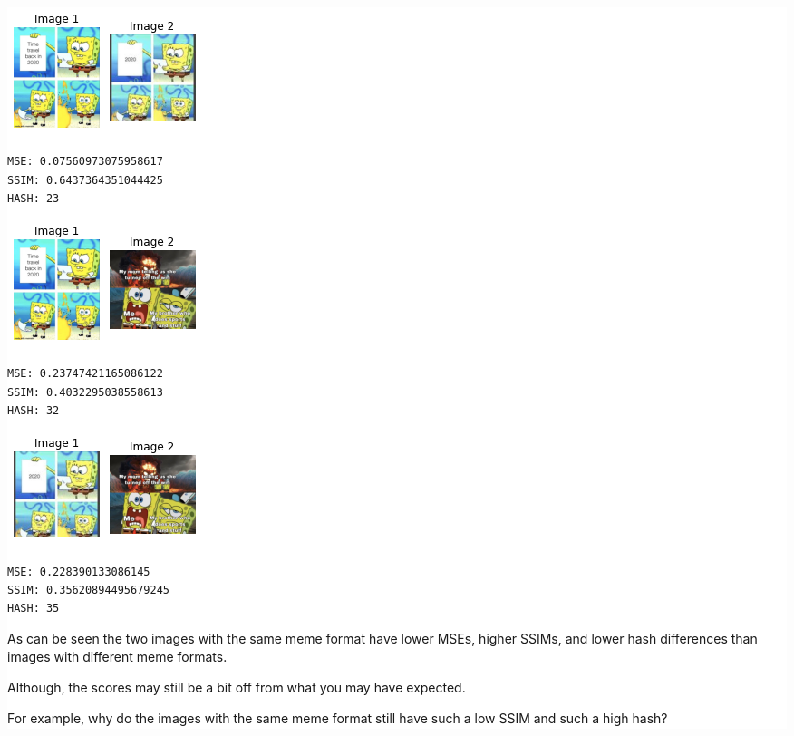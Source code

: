 ![png](output_10_0.png)
    


    MSE: 0.07560973075958617
    SSIM: 0.6437364351044425
    HASH: 23



    
![png](output_10_2.png)
    


    MSE: 0.23747421165086122
    SSIM: 0.4032295038558613
    HASH: 32



    
![png](output_10_4.png)
    


    MSE: 0.228390133086145
    SSIM: 0.35620894495679245
    HASH: 35


As can be seen the two images with the same meme format have lower MSEs, higher SSIMs, and lower hash differences than images with different meme formats.

Although, the scores may still be a bit off from what you may have expected.

For example, why do the images with the same meme format still have such a low SSIM and such a high hash?

